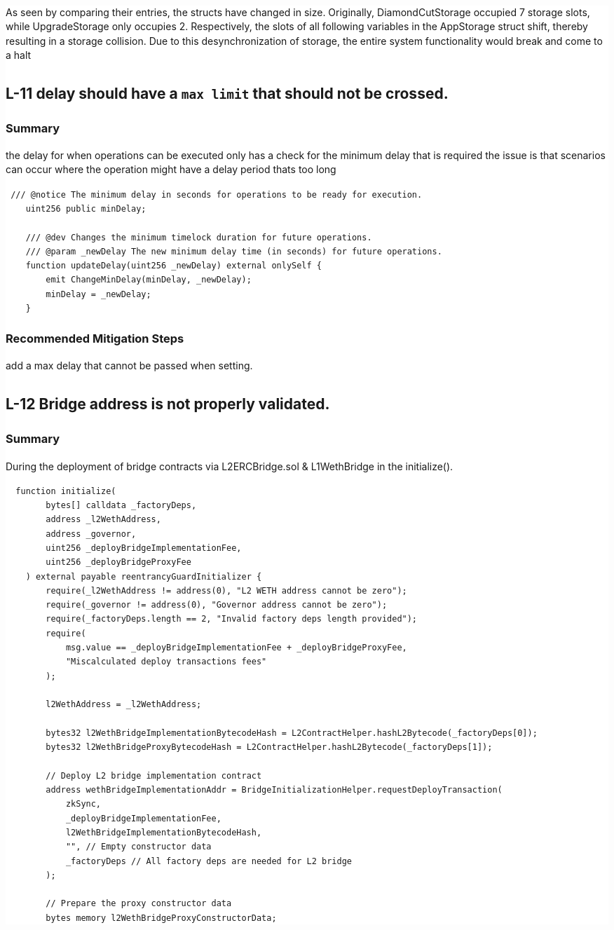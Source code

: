 As seen by comparing their entries, the structs have changed in size. Originally, DiamondCutStorage occupied 7 storage slots, while UpgradeStorage only occupies 2. Respectively, the slots of all following variables in the AppStorage struct shift, thereby resulting in a storage collision. Due to this desynchronization of storage, the entire system functionality would break and come to a halt
## L-11 delay should have a `max limit` that should not be crossed.
### Summary
the delay for when operations can be executed only has a check for the minimum delay that is required the issue is that scenarios can occur where the operation might have a delay period thats too long
```solidity
 /// @notice The minimum delay in seconds for operations to be ready for execution.
    uint256 public minDelay;

    /// @dev Changes the minimum timelock duration for future operations.
    /// @param _newDelay The new minimum delay time (in seconds) for future operations.
    function updateDelay(uint256 _newDelay) external onlySelf {
        emit ChangeMinDelay(minDelay, _newDelay);
        minDelay = _newDelay;
    }
```
### Recommended Mitigation Steps
add a max delay that cannot be passed when setting.


## L-12 Bridge address is not properly validated.
### Summary
During the deployment of bridge contracts via L2ERCBridge.sol & L1WethBridge in the initialize().
```solidity 
  function initialize(
        bytes[] calldata _factoryDeps,
        address _l2WethAddress,
        address _governor,
        uint256 _deployBridgeImplementationFee,
        uint256 _deployBridgeProxyFee
    ) external payable reentrancyGuardInitializer {
        require(_l2WethAddress != address(0), "L2 WETH address cannot be zero");
        require(_governor != address(0), "Governor address cannot be zero");
        require(_factoryDeps.length == 2, "Invalid factory deps length provided");
        require(
            msg.value == _deployBridgeImplementationFee + _deployBridgeProxyFee,
            "Miscalculated deploy transactions fees"
        );

        l2WethAddress = _l2WethAddress;

        bytes32 l2WethBridgeImplementationBytecodeHash = L2ContractHelper.hashL2Bytecode(_factoryDeps[0]);
        bytes32 l2WethBridgeProxyBytecodeHash = L2ContractHelper.hashL2Bytecode(_factoryDeps[1]);

        // Deploy L2 bridge implementation contract
        address wethBridgeImplementationAddr = BridgeInitializationHelper.requestDeployTransaction(
            zkSync,
            _deployBridgeImplementationFee,
            l2WethBridgeImplementationBytecodeHash,
            "", // Empty constructor data
            _factoryDeps // All factory deps are needed for L2 bridge
        );

        // Prepare the proxy constructor data
        bytes memory l2WethBridgeProxyConstructorData;
```